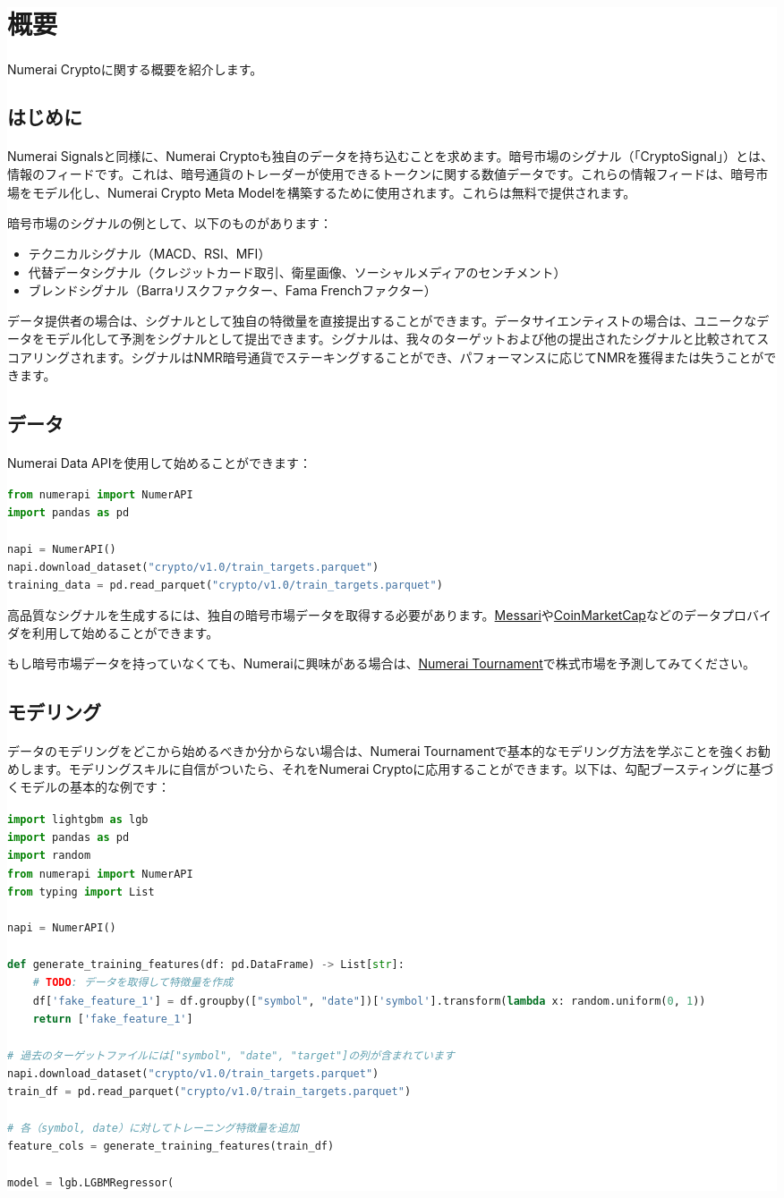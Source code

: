 
# 概要

Numerai Cryptoに関する概要を紹介します。

## はじめに

Numerai Signalsと同様に、Numerai Cryptoも独自のデータを持ち込むことを求めます。暗号市場のシグナル（「CryptoSignal」）とは、情報のフィードです。これは、暗号通貨のトレーダーが使用できるトークンに関する数値データです。これらの情報フィードは、暗号市場をモデル化し、Numerai Crypto Meta Modelを構築するために使用されます。これらは無料で提供されます。

暗号市場のシグナルの例として、以下のものがあります：

 - テクニカルシグナル（MACD、RSI、MFI）
 - 代替データシグナル（クレジットカード取引、衛星画像、ソーシャルメディアのセンチメント）
 - ブレンドシグナル（Barraリスクファクター、Fama Frenchファクター）

データ提供者の場合は、シグナルとして独自の特徴量を直接提出することができます。データサイエンティストの場合は、ユニークなデータをモデル化して予測をシグナルとして提出できます。シグナルは、我々のターゲットおよび他の提出されたシグナルと比較されてスコアリングされます。シグナルはNMR暗号通貨でステーキングすることができ、パフォーマンスに応じてNMRを獲得または失うことができます。

## データ

Numerai Data APIを使用して始めることができます：

```python
from numerapi import NumerAPI
import pandas as pd

napi = NumerAPI()
napi.download_dataset("crypto/v1.0/train_targets.parquet")
training_data = pd.read_parquet("crypto/v1.0/train_targets.parquet")
```

高品質なシグナルを生成するには、独自の暗号市場データを取得する必要があります。[Messari](https://messari.io/api)や[CoinMarketCap](https://coinmarketcap.com/api)などのデータプロバイダを利用して始めることができます。

もし暗号市場データを持っていなくても、Numeraiに興味がある場合は、[Numerai Tournament](https://numer.ai/home)で株式市場を予測してみてください。

## モデリング

データのモデリングをどこから始めるべきか分からない場合は、Numerai Tournamentで基本的なモデリング方法を学ぶことを強くお勧めします。モデリングスキルに自信がついたら、それをNumerai Cryptoに応用することができます。以下は、勾配ブースティングに基づくモデルの基本的な例です：

```python
import lightgbm as lgb
import pandas as pd
import random
from numerapi import NumerAPI
from typing import List

napi = NumerAPI()

def generate_training_features(df: pd.DataFrame) -> List[str]:
    # TODO: データを取得して特徴量を作成
    df['fake_feature_1'] = df.groupby(["symbol", "date"])['symbol'].transform(lambda x: random.uniform(0, 1))
    return ['fake_feature_1']

# 過去のターゲットファイルには["symbol", "date", "target"]の列が含まれています
napi.download_dataset("crypto/v1.0/train_targets.parquet")
train_df = pd.read_parquet("crypto/v1.0/train_targets.parquet")

# 各（symbol, date）に対してトレーニング特徴量を追加
feature_cols = generate_training_features(train_df)

model = lgb.LGBMRegressor(
```
